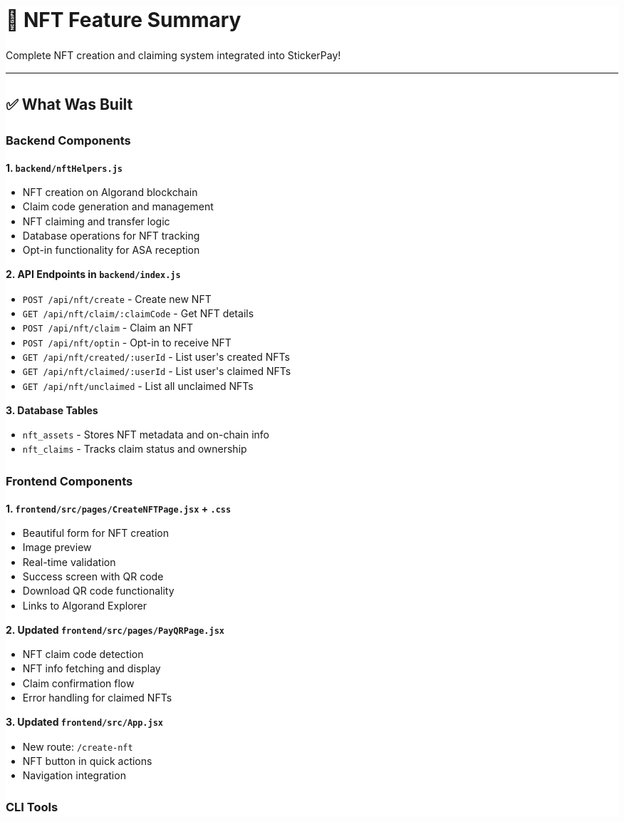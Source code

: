 # 🎨 NFT Feature Summary

Complete NFT creation and claiming system integrated into StickerPay!

---

## ✅ What Was Built

### Backend Components

**1. `backend/nftHelpers.js`**
- NFT creation on Algorand blockchain
- Claim code generation and management
- NFT claiming and transfer logic
- Database operations for NFT tracking
- Opt-in functionality for ASA reception

**2. API Endpoints in `backend/index.js`**
- `POST /api/nft/create` - Create new NFT
- `GET /api/nft/claim/:claimCode` - Get NFT details
- `POST /api/nft/claim` - Claim an NFT
- `POST /api/nft/optin` - Opt-in to receive NFT
- `GET /api/nft/created/:userId` - List user's created NFTs
- `GET /api/nft/claimed/:userId` - List user's claimed NFTs
- `GET /api/nft/unclaimed` - List all unclaimed NFTs

**3. Database Tables**
- `nft_assets` - Stores NFT metadata and on-chain info
- `nft_claims` - Tracks claim status and ownership

### Frontend Components

**1. `frontend/src/pages/CreateNFTPage.jsx` + `.css`**
- Beautiful form for NFT creation
- Image preview
- Real-time validation
- Success screen with QR code
- Download QR code functionality
- Links to Algorand Explorer

**2. Updated `frontend/src/pages/PayQRPage.jsx`**
- NFT claim code detection
- NFT info fetching and display
- Claim confirmation flow
- Error handling for claimed NFTs

**3. Updated `frontend/src/App.jsx`**
- New route: `/create-nft`
- NFT button in quick actions
- Navigation integration

### CLI Tools
